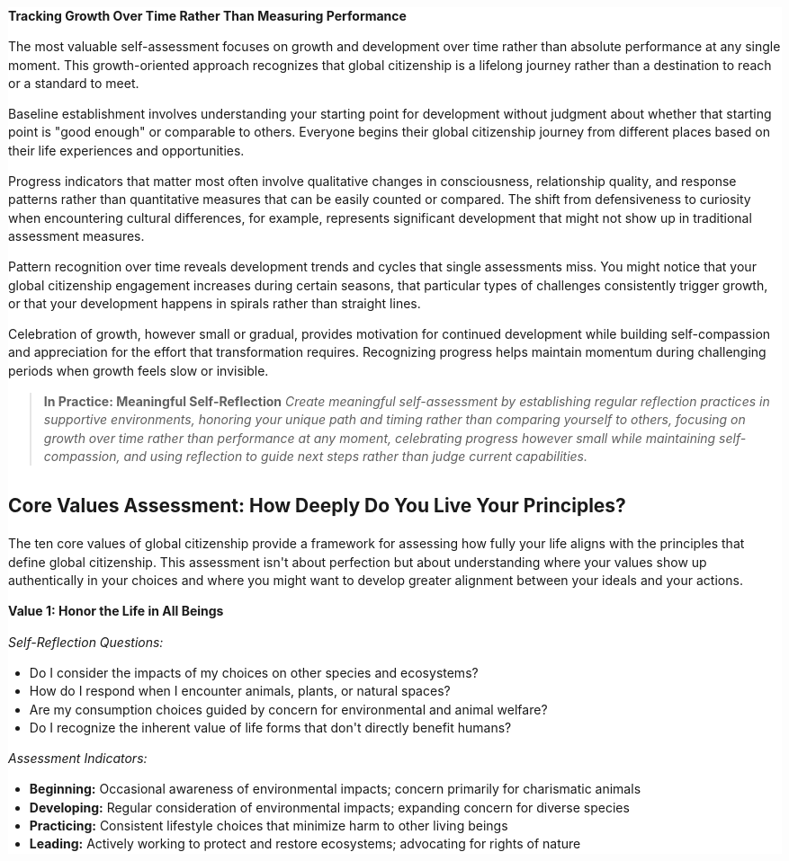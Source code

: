 **Tracking Growth Over Time Rather Than Measuring Performance**

The most valuable self-assessment focuses on growth and development over time rather than absolute performance at any single moment. This growth-oriented approach recognizes that global citizenship is a lifelong journey rather than a destination to reach or a standard to meet.

Baseline establishment involves understanding your starting point for development without judgment about whether that starting point is "good enough" or comparable to others. Everyone begins their global citizenship journey from different places based on their life experiences and opportunities.

Progress indicators that matter most often involve qualitative changes in consciousness, relationship quality, and response patterns rather than quantitative measures that can be easily counted or compared. The shift from defensiveness to curiosity when encountering cultural differences, for example, represents significant development that might not show up in traditional assessment measures.

Pattern recognition over time reveals development trends and cycles that single assessments miss. You might notice that your global citizenship engagement increases during certain seasons, that particular types of challenges consistently trigger growth, or that your development happens in spirals rather than straight lines.

Celebration of growth, however small or gradual, provides motivation for continued development while building self-compassion and appreciation for the effort that transformation requires. Recognizing progress helps maintain momentum during challenging periods when growth feels slow or invisible.

> **In Practice: Meaningful Self-Reflection**
> *Create meaningful self-assessment by establishing regular reflection practices in supportive environments, honoring your unique path and timing rather than comparing yourself to others, focusing on growth over time rather than performance at any moment, celebrating progress however small while maintaining self-compassion, and using reflection to guide next steps rather than judge current capabilities.*

## <a id="core-values-assessment"></a>Core Values Assessment: How Deeply Do You Live Your Principles?

The ten core values of global citizenship provide a framework for assessing how fully your life aligns with the principles that define global citizenship. This assessment isn't about perfection but about understanding where your values show up authentically in your choices and where you might want to develop greater alignment between your ideals and your actions.

**Value 1: Honor the Life in All Beings**

*Self-Reflection Questions:*
- Do I consider the impacts of my choices on other species and ecosystems?
- How do I respond when I encounter animals, plants, or natural spaces?
- Are my consumption choices guided by concern for environmental and animal welfare?
- Do I recognize the inherent value of life forms that don't directly benefit humans?

*Assessment Indicators:*
- **Beginning:** Occasional awareness of environmental impacts; concern primarily for charismatic animals
- **Developing:** Regular consideration of environmental impacts; expanding concern for diverse species
- **Practicing:** Consistent lifestyle choices that minimize harm to other living beings
- **Leading:** Actively working to protect and restore ecosystems; advocating for rights of nature
